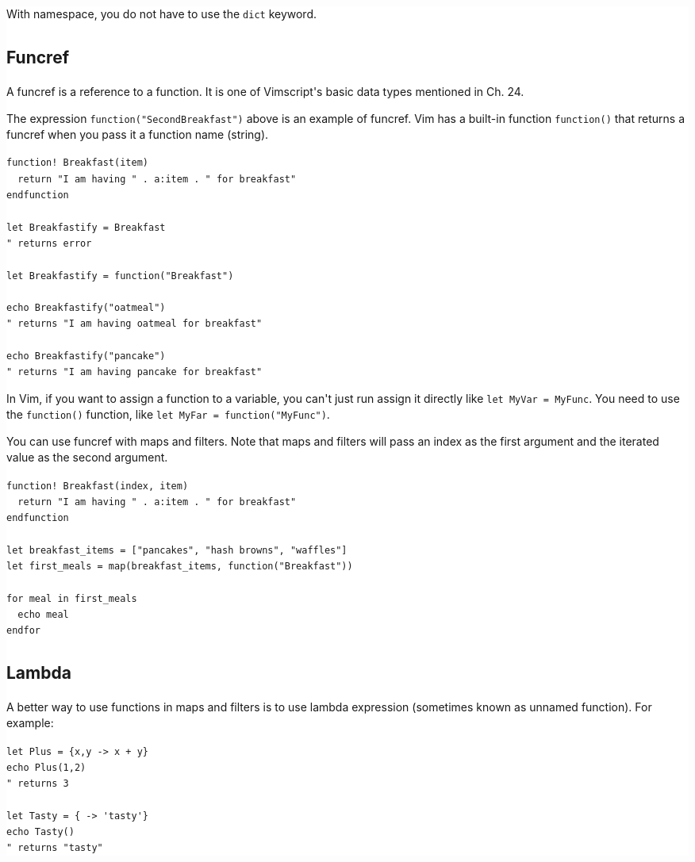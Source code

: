 With namespace, you do not have to use the `dict` keyword.

## Funcref

A funcref is a reference to a function. It is one of Vimscript's basic data types mentioned in Ch. 24.

The expression `function("SecondBreakfast")` above is an example of funcref. Vim has a built-in function `function()` that returns a funcref when you pass it a function name (string).

```
function! Breakfast(item)
  return "I am having " . a:item . " for breakfast"
endfunction

let Breakfastify = Breakfast
" returns error

let Breakfastify = function("Breakfast")

echo Breakfastify("oatmeal")
" returns "I am having oatmeal for breakfast"

echo Breakfastify("pancake")
" returns "I am having pancake for breakfast"
```

In Vim, if you want to assign a function to a variable, you can't just run assign it directly like `let MyVar = MyFunc`. You need to use the `function()` function, like `let MyFar = function("MyFunc")`.

You can use funcref with maps and filters. Note that maps and filters will pass an index as the first argument and the iterated value as the second argument.

```
function! Breakfast(index, item)
  return "I am having " . a:item . " for breakfast"
endfunction

let breakfast_items = ["pancakes", "hash browns", "waffles"]
let first_meals = map(breakfast_items, function("Breakfast"))

for meal in first_meals
  echo meal
endfor
```

## Lambda

A better way to use functions in maps and filters is to use lambda expression (sometimes known as unnamed function). For example:

```
let Plus = {x,y -> x + y}
echo Plus(1,2)
" returns 3

let Tasty = { -> 'tasty'}
echo Tasty()
" returns "tasty"
```
